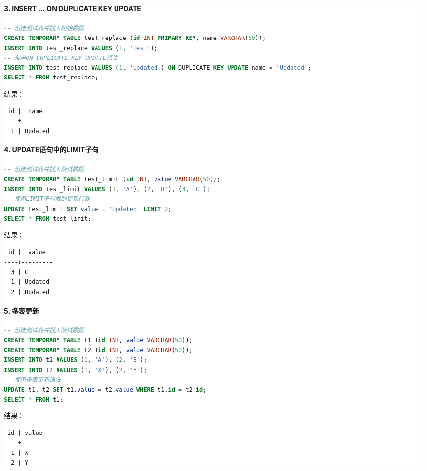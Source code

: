 #### 3. INSERT ... ON DUPLICATE KEY UPDATE

```sql
-- 创建测试表并插入初始数据
CREATE TEMPORARY TABLE test_replace (id INT PRIMARY KEY, name VARCHAR(50)); 
INSERT INTO test_replace VALUES (1, 'Test'); 
-- 使用ON DUPLICATE KEY UPDATE语法
INSERT INTO test_replace VALUES (1, 'Updated') ON DUPLICATE KEY UPDATE name = 'Updated'; 
SELECT * FROM test_replace;
```

结果：
```
 id |  name
----+---------
  1 | Updated
```

#### 4. UPDATE语句中的LIMIT子句

```sql
-- 创建测试表并插入测试数据
CREATE TEMPORARY TABLE test_limit (id INT, value VARCHAR(50)); 
INSERT INTO test_limit VALUES (1, 'A'), (2, 'B'), (3, 'C'); 
-- 使用LIMIT子句限制更新行数
UPDATE test_limit SET value = 'Updated' LIMIT 2; 
SELECT * FROM test_limit;
```

结果：
```
 id |  value
----+---------
  3 | C
  1 | Updated
  2 | Updated
```

#### 5. 多表更新

```sql
-- 创建测试表并插入测试数据
CREATE TEMPORARY TABLE t1 (id INT, value VARCHAR(50)); 
CREATE TEMPORARY TABLE t2 (id INT, value VARCHAR(50)); 
INSERT INTO t1 VALUES (1, 'A'), (2, 'B'); 
INSERT INTO t2 VALUES (1, 'X'), (2, 'Y'); 
-- 使用多表更新语法
UPDATE t1, t2 SET t1.value = t2.value WHERE t1.id = t2.id; 
SELECT * FROM t1;
```

结果：
```
 id | value
----+-------
  1 | X
  2 | Y
```
